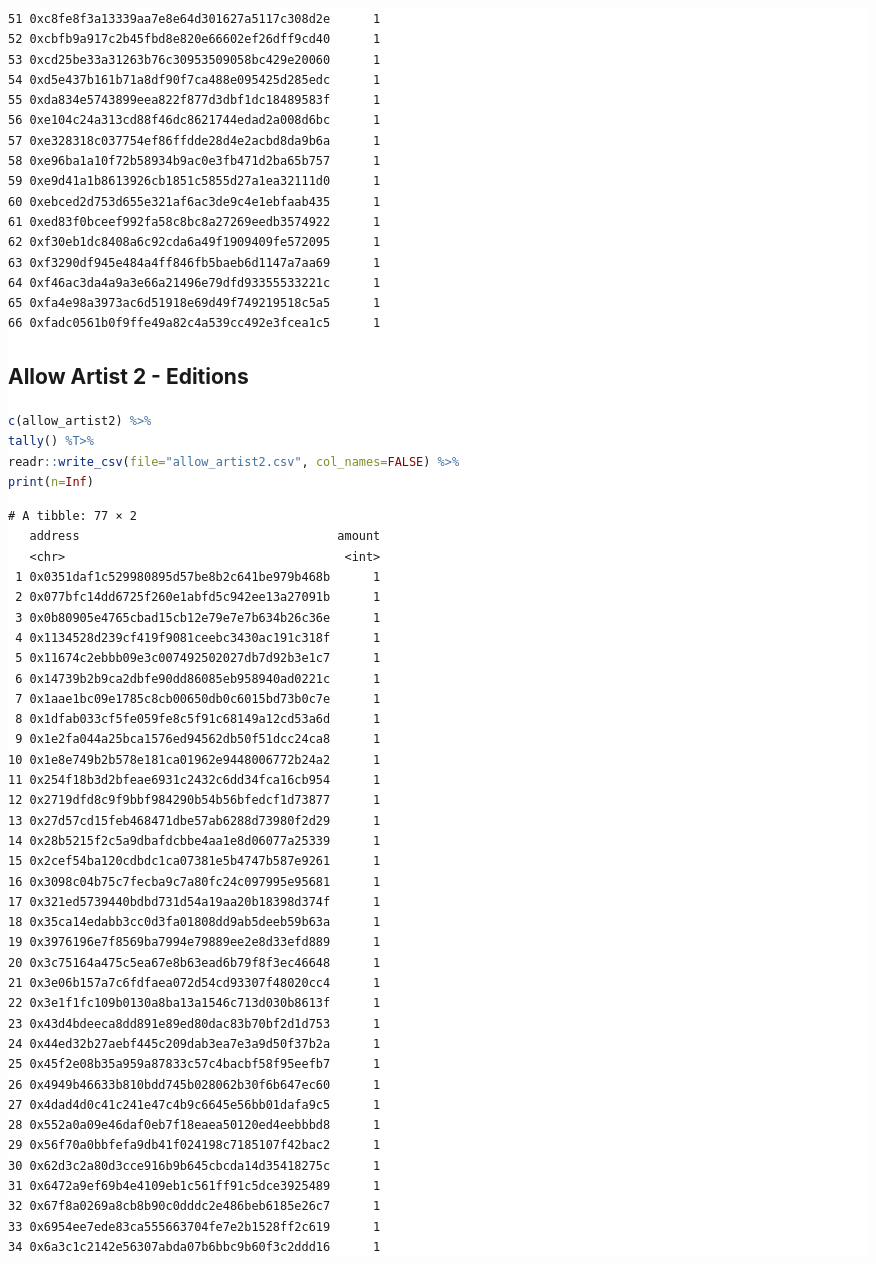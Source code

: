     51 0xc8fe8f3a13339aa7e8e64d301627a5117c308d2e      1
    52 0xcbfb9a917c2b45fbd8e820e66602ef26dff9cd40      1
    53 0xcd25be33a31263b76c30953509058bc429e20060      1
    54 0xd5e437b161b71a8df90f7ca488e095425d285edc      1
    55 0xda834e5743899eea822f877d3dbf1dc18489583f      1
    56 0xe104c24a313cd88f46dc8621744edad2a008d6bc      1
    57 0xe328318c037754ef86ffdde28d4e2acbd8da9b6a      1
    58 0xe96ba1a10f72b58934b9ac0e3fb471d2ba65b757      1
    59 0xe9d41a1b8613926cb1851c5855d27a1ea32111d0      1
    60 0xebced2d753d655e321af6ac3de9c4e1ebfaab435      1
    61 0xed83f0bceef992fa58c8bc8a27269eedb3574922      1
    62 0xf30eb1dc8408a6c92cda6a49f1909409fe572095      1
    63 0xf3290df945e484a4ff846fb5baeb6d1147a7aa69      1
    64 0xf46ac3da4a9a3e66a21496e79dfd93355533221c      1
    65 0xfa4e98a3973ac6d51918e69d49f749219518c5a5      1
    66 0xfadc0561b0f9ffe49a82c4a539cc492e3fcea1c5      1

## Allow Artist 2 - Editions

``` r
c(allow_artist2) %>%
tally() %T>%
readr::write_csv(file="allow_artist2.csv", col_names=FALSE) %>%
print(n=Inf)
```

    # A tibble: 77 × 2
       address                                    amount
       <chr>                                       <int>
     1 0x0351daf1c529980895d57be8b2c641be979b468b      1
     2 0x077bfc14dd6725f260e1abfd5c942ee13a27091b      1
     3 0x0b80905e4765cbad15cb12e79e7e7b634b26c36e      1
     4 0x1134528d239cf419f9081ceebc3430ac191c318f      1
     5 0x11674c2ebbb09e3c007492502027db7d92b3e1c7      1
     6 0x14739b2b9ca2dbfe90dd86085eb958940ad0221c      1
     7 0x1aae1bc09e1785c8cb00650db0c6015bd73b0c7e      1
     8 0x1dfab033cf5fe059fe8c5f91c68149a12cd53a6d      1
     9 0x1e2fa044a25bca1576ed94562db50f51dcc24ca8      1
    10 0x1e8e749b2b578e181ca01962e9448006772b24a2      1
    11 0x254f18b3d2bfeae6931c2432c6dd34fca16cb954      1
    12 0x2719dfd8c9f9bbf984290b54b56bfedcf1d73877      1
    13 0x27d57cd15feb468471dbe57ab6288d73980f2d29      1
    14 0x28b5215f2c5a9dbafdcbbe4aa1e8d06077a25339      1
    15 0x2cef54ba120cdbdc1ca07381e5b4747b587e9261      1
    16 0x3098c04b75c7fecba9c7a80fc24c097995e95681      1
    17 0x321ed5739440bdbd731d54a19aa20b18398d374f      1
    18 0x35ca14edabb3cc0d3fa01808dd9ab5deeb59b63a      1
    19 0x3976196e7f8569ba7994e79889ee2e8d33efd889      1
    20 0x3c75164a475c5ea67e8b63ead6b79f8f3ec46648      1
    21 0x3e06b157a7c6fdfaea072d54cd93307f48020cc4      1
    22 0x3e1f1fc109b0130a8ba13a1546c713d030b8613f      1
    23 0x43d4bdeeca8dd891e89ed80dac83b70bf2d1d753      1
    24 0x44ed32b27aebf445c209dab3ea7e3a9d50f37b2a      1
    25 0x45f2e08b35a959a87833c57c4bacbf58f95eefb7      1
    26 0x4949b46633b810bdd745b028062b30f6b647ec60      1
    27 0x4dad4d0c41c241e47c4b9c6645e56bb01dafa9c5      1
    28 0x552a0a09e46daf0eb7f18eaea50120ed4eebbbd8      1
    29 0x56f70a0bbfefa9db41f024198c7185107f42bac2      1
    30 0x62d3c2a80d3cce916b9b645cbcda14d35418275c      1
    31 0x6472a9ef69b4e4109eb1c561ff91c5dce3925489      1
    32 0x67f8a0269a8cb8b90c0dddc2e486beb6185e26c7      1
    33 0x6954ee7ede83ca555663704fe7e2b1528ff2c619      1
    34 0x6a3c1c2142e56307abda07b6bbc9b60f3c2ddd16      1